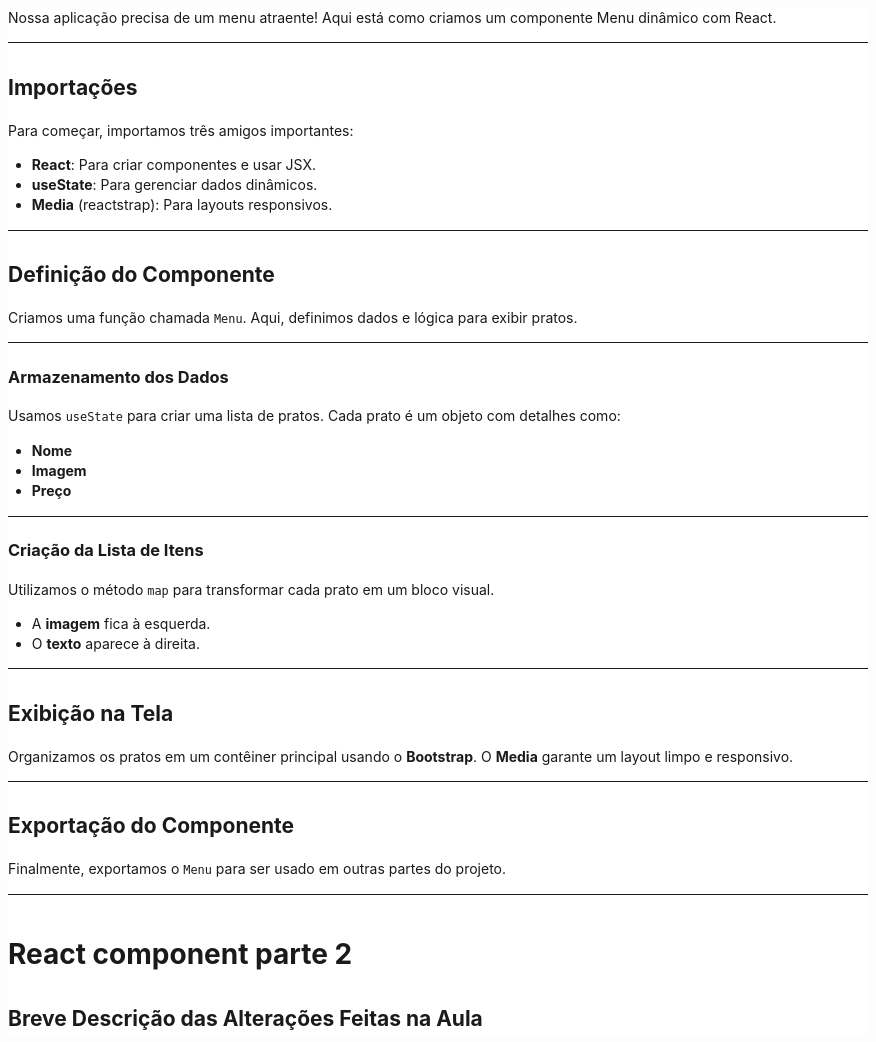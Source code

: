 Nossa aplicação precisa de um menu atraente! Aqui está como criamos um componente Menu dinâmico com React.

---

## **Importações**
Para começar, importamos três amigos importantes:

- **React**: Para criar componentes e usar JSX.
- **useState**: Para gerenciar dados dinâmicos.
- **Media** (reactstrap): Para layouts responsivos.

---

## **Definição do Componente**
Criamos uma função chamada `Menu`. Aqui, definimos dados e lógica para exibir pratos.

---

### **Armazenamento dos Dados**
Usamos `useState` para criar uma lista de pratos. Cada prato é um objeto com detalhes como:
- **Nome**
- **Imagem**
- **Preço**

---

### **Criação da Lista de Itens**
Utilizamos o método `map` para transformar cada prato em um bloco visual. 
- A **imagem** fica à esquerda.  
- O **texto** aparece à direita.

---

## **Exibição na Tela**
Organizamos os pratos em um contêiner principal usando o **Bootstrap**. O **Media** garante um layout limpo e responsivo.

---

## **Exportação do Componente**
Finalmente, exportamos o `Menu` para ser usado em outras partes do projeto.

---

# React component parte 2 

## **Breve Descrição das Alterações Feitas na Aula**
